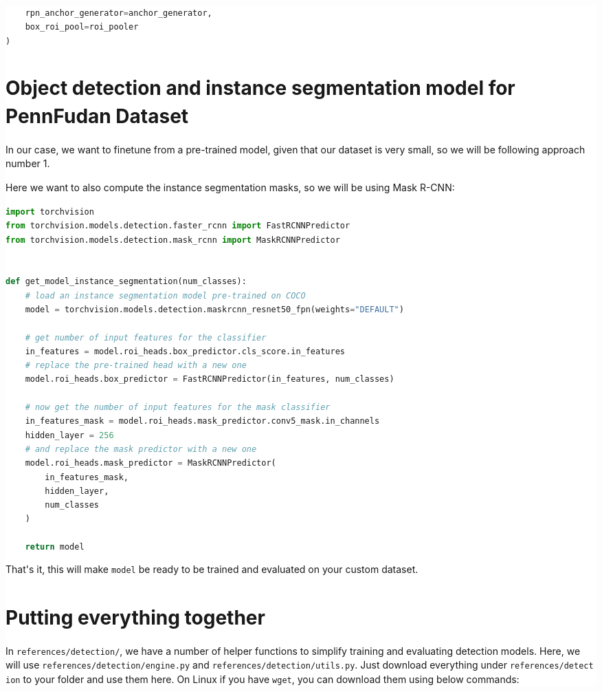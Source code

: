 ```python
    rpn_anchor_generator=anchor_generator,
    box_roi_pool=roi_pooler
)
```

Object detection and instance segmentation model for PennFudan Dataset
======================================================================

In our case, we want to finetune from a pre-trained model, given that
our dataset is very small, so we will be following approach number 1.

Here we want to also compute the instance segmentation masks, so we will
be using Mask R-CNN:



```python
import torchvision
from torchvision.models.detection.faster_rcnn import FastRCNNPredictor
from torchvision.models.detection.mask_rcnn import MaskRCNNPredictor


def get_model_instance_segmentation(num_classes):
    # load an instance segmentation model pre-trained on COCO
    model = torchvision.models.detection.maskrcnn_resnet50_fpn(weights="DEFAULT")

    # get number of input features for the classifier
    in_features = model.roi_heads.box_predictor.cls_score.in_features
    # replace the pre-trained head with a new one
    model.roi_heads.box_predictor = FastRCNNPredictor(in_features, num_classes)

    # now get the number of input features for the mask classifier
    in_features_mask = model.roi_heads.mask_predictor.conv5_mask.in_channels
    hidden_layer = 256
    # and replace the mask predictor with a new one
    model.roi_heads.mask_predictor = MaskRCNNPredictor(
        in_features_mask,
        hidden_layer,
        num_classes
    )

    return model
```

That's it, this will make `model` be ready to be trained and evaluated
on your custom dataset.

Putting everything together
===========================

In `references/detection/`, we have a number of helper functions to
simplify training and evaluating detection models. Here, we will use
`references/detection/engine.py` and `references/detection/utils.py`.
Just download everything under `references/detection` to your folder and
use them here. On Linux if you have `wget`, you can download them using
below commands:
